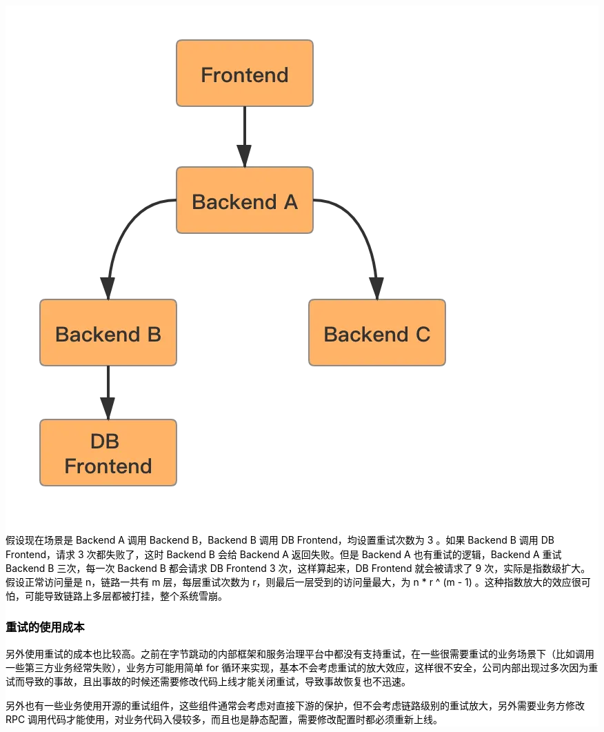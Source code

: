 ![](https://raw.githubusercontent.com/Juzi-xyhao/Juzi-xyhao.github.io/master/assets/articleSource/2024-10-18-如何优雅地重试/img_2.png)

<font style="color:black;">假设现在场景是 Backend A 调用 Backend B，Backend B 调用 DB Frontend，均设置重试次数为 3 。如果 Backend B 调用 DB Frontend，请求 3 次都失败了，这时 Backend B 会给 Backend A 返回失败。但是 Backend A 也有重试的逻辑，Backend A 重试 Backend B 三次，每一次 Backend B 都会请求 DB Frontend 3 次，这样算起来，DB Frontend 就会被请求了 9 次，实际是指数级扩大。假设正常访问量是 n，链路一共有 m 层，每层重试次数为 r，则最后一层受到的访问量最大，为 n * r ^ (m - 1) 。这种指数放大的效应很可怕，可能导致链路上多层都被打挂，整个系统雪崩。</font>

<h3 id="b5425771"><font style="color:black;">重试的使用成本</font></h3>
<font style="color:black;">另外使用重试的成本也比较高。之前在字节跳动的内部框架和服务治理平台中都没有支持重试，在一些很需要重试的业务场景下（比如调用一些第三方业务经常失败），业务方可能用简单 for 循环来实现，基本不会考虑重试的放大效应，这样很不安全，公司内部出现过多次因为重试而导致的事故，且出事故的时候还需要修改代码上线才能关闭重试，导致事故恢复也不迅速。</font>

<font style="color:black;">另外也有一些业务使用开源的重试组件，这些组件通常会考虑对直接下游的保护，但不会考虑链路级别的重试放大，另外需要业务方修改 RPC 调用代码才能使用，对业务代码入侵较多，而且也是静态配置，需要修改配置时都必须重新上线。</font>
